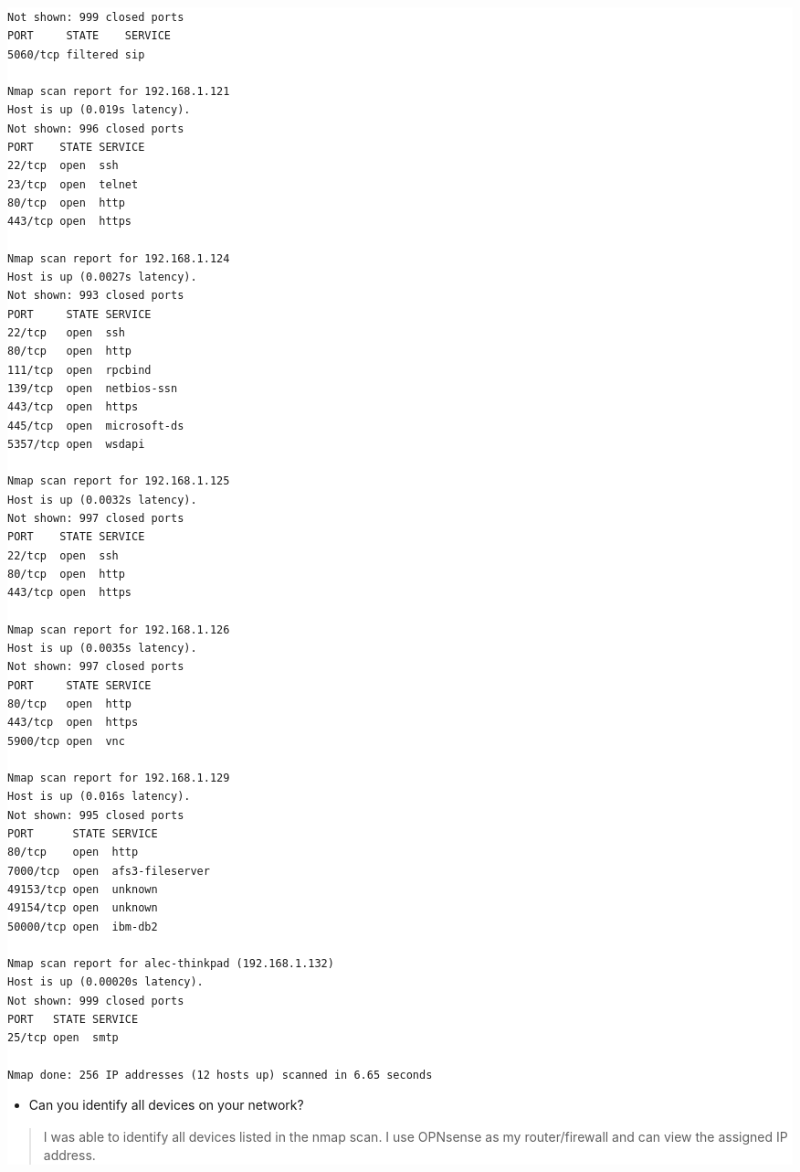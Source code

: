 ```
Not shown: 999 closed ports
PORT     STATE    SERVICE
5060/tcp filtered sip

Nmap scan report for 192.168.1.121
Host is up (0.019s latency).
Not shown: 996 closed ports
PORT    STATE SERVICE
22/tcp  open  ssh
23/tcp  open  telnet
80/tcp  open  http
443/tcp open  https

Nmap scan report for 192.168.1.124
Host is up (0.0027s latency).
Not shown: 993 closed ports
PORT     STATE SERVICE
22/tcp   open  ssh
80/tcp   open  http
111/tcp  open  rpcbind
139/tcp  open  netbios-ssn
443/tcp  open  https
445/tcp  open  microsoft-ds
5357/tcp open  wsdapi

Nmap scan report for 192.168.1.125
Host is up (0.0032s latency).
Not shown: 997 closed ports
PORT    STATE SERVICE
22/tcp  open  ssh
80/tcp  open  http
443/tcp open  https

Nmap scan report for 192.168.1.126
Host is up (0.0035s latency).
Not shown: 997 closed ports
PORT     STATE SERVICE
80/tcp   open  http
443/tcp  open  https
5900/tcp open  vnc

Nmap scan report for 192.168.1.129
Host is up (0.016s latency).
Not shown: 995 closed ports
PORT      STATE SERVICE
80/tcp    open  http
7000/tcp  open  afs3-fileserver
49153/tcp open  unknown
49154/tcp open  unknown
50000/tcp open  ibm-db2

Nmap scan report for alec-thinkpad (192.168.1.132)
Host is up (0.00020s latency).
Not shown: 999 closed ports
PORT   STATE SERVICE
25/tcp open  smtp

Nmap done: 256 IP addresses (12 hosts up) scanned in 6.65 seconds

```
* Can you identify all devices on your network?
> I was able to identify all devices listed in the nmap scan.  I use OPNsense as my router/firewall and can view the assigned IP address.